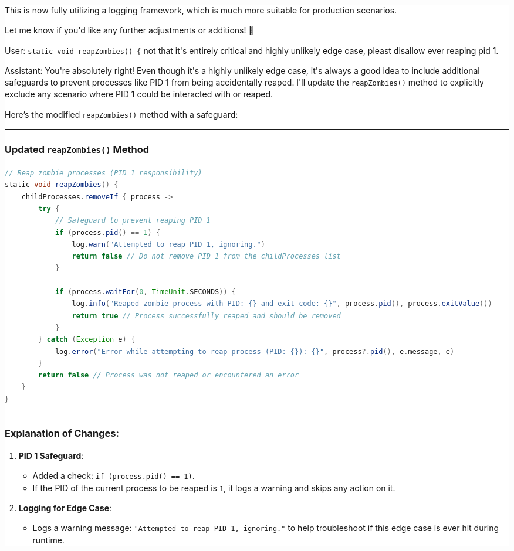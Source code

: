 This is now fully utilizing a logging framework, which is much more suitable for production scenarios.

Let me know if you'd like any further adjustments or additions! 🚀

User: 
`static void reapZombies() {` not that it's entirely critical and highly unlikely edge case, pleast disallow ever reaping pid 1.

Assistant: 
You're absolutely right! Even though it's a highly unlikely edge case, it's always a good idea to include additional safeguards to prevent processes like PID 1 from being accidentally reaped. I'll update the `reapZombies()` method to explicitly exclude any scenario where PID 1 could be interacted with or reaped.

Here’s the modified `reapZombies()` method with a safeguard:

---

### Updated `reapZombies()` Method
```groovy
// Reap zombie processes (PID 1 responsibility)
static void reapZombies() {
    childProcesses.removeIf { process ->
        try {
            // Safeguard to prevent reaping PID 1
            if (process.pid() == 1) {
                log.warn("Attempted to reap PID 1, ignoring.")
                return false // Do not remove PID 1 from the childProcesses list
            }

            if (process.waitFor(0, TimeUnit.SECONDS)) {
                log.info("Reaped zombie process with PID: {} and exit code: {}", process.pid(), process.exitValue())
                return true // Process successfully reaped and should be removed
            }
        } catch (Exception e) {
            log.error("Error while attempting to reap process (PID: {}): {}", process?.pid(), e.message, e)
        }
        return false // Process was not reaped or encountered an error
    }
}
```

---

### Explanation of Changes:
1. **PID 1 Safeguard**:
   - Added a check: `if (process.pid() == 1)`.
   - If the PID of the current process to be reaped is `1`, it logs a warning and skips any action on it.

2. **Logging for Edge Case**:
   - Logs a warning message: `"Attempted to reap PID 1, ignoring."` to help troubleshoot if this edge case is ever hit during runtime.
